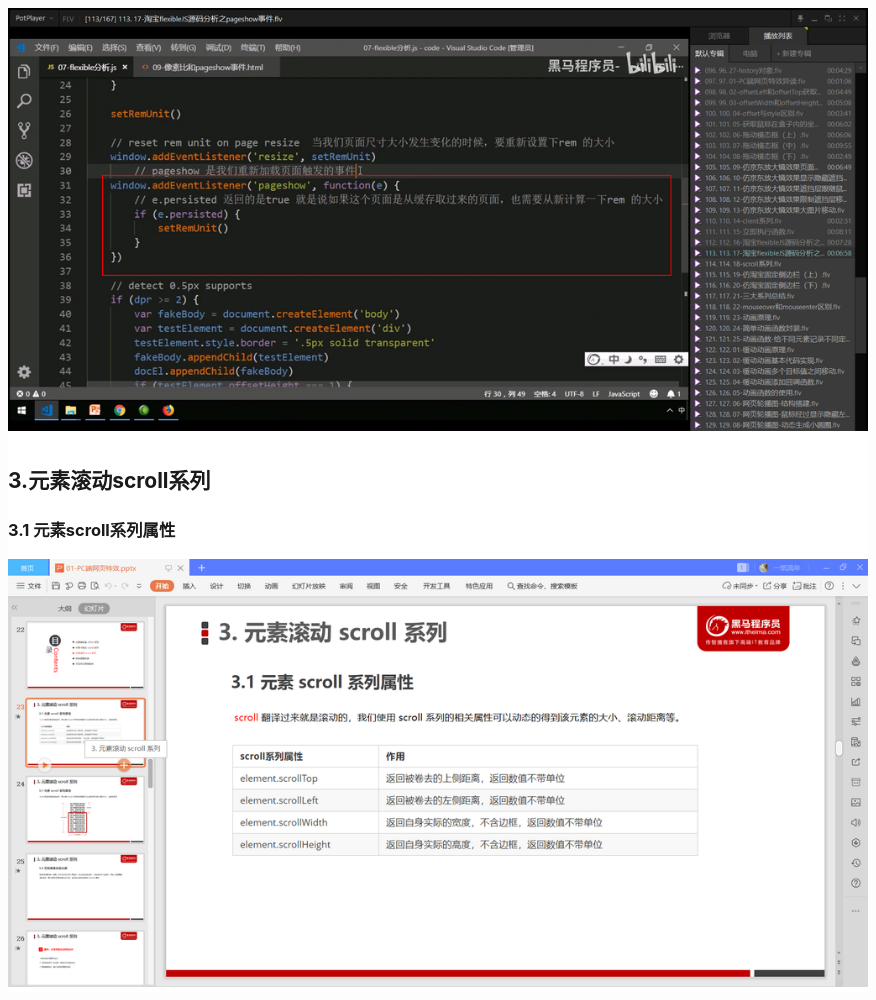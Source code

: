 

![image-20200430225439695](PC端网页特效.assets/image-20200430225439695.png)













## 3.元素滚动scroll系列



### 3.1 元素scroll系列属性



![image-20200427175910403](PC端网页特效.assets/image-20200427175910403.png)
